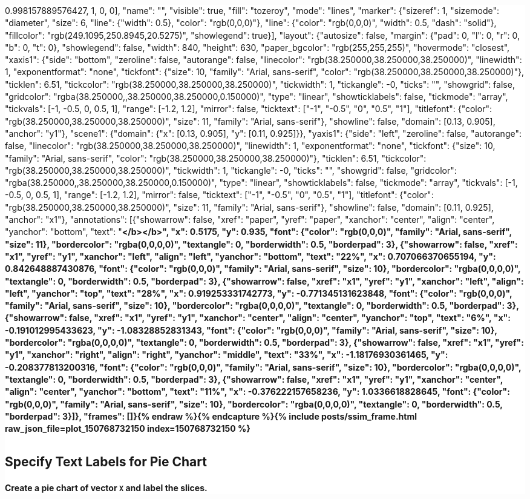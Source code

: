 0.998157889576427, 1, 0, 0], "name": "", "visible": true, "fill": "tozeroy", "mode": "lines", "marker": {"sizeref": 1, "sizemode": "diameter", "size": 6, "line": {"width": 0.5}, "color": "rgb(0,0,0)"}, "line": {"color": "rgb(0,0,0)", "width": 0.5, "dash": "solid"}, "fillcolor": "rgb(249.1095,250.8945,20.5275)", "showlegend": true}], "layout": {"autosize": false, "margin": {"pad": 0, "l": 0, "r": 0, "b": 0, "t": 0}, "showlegend": false, "width": 840, "height": 630, "paper_bgcolor": "rgb(255,255,255)", "hovermode": "closest", "xaxis1": {"side": "bottom", "zeroline": false, "autorange": false, "linecolor": "rgb(38.250000,38.250000,38.250000)", "linewidth": 1, "exponentformat": "none", "tickfont": {"size": 10, "family": "Arial, sans-serif", "color": "rgb(38.250000,38.250000,38.250000)"}, "ticklen": 6.51, "tickcolor": "rgb(38.250000,38.250000,38.250000)", "tickwidth": 1, "tickangle": -0, "ticks": "", "showgrid": false, "gridcolor": "rgba(38.250000,,38.250000,38.250000,0.150000)", "type": "linear", "showticklabels": false, "tickmode": "array", "tickvals": [-1, -0.5, 0, 0.5, 1], "range": [-1.2, 1.2], "mirror": false, "ticktext": ["-1", "-0.5", "0", "0.5", "1"], "titlefont": {"color": "rgb(38.250000,38.250000,38.250000)", "size": 11, "family": "Arial, sans-serif"}, "showline": false, "domain": [0.13, 0.905], "anchor": "y1"}, "scene1": {"domain": {"x": [0.13, 0.905], "y": [0.11, 0.925]}}, "yaxis1": {"side": "left", "zeroline": false, "autorange": false, "linecolor": "rgb(38.250000,38.250000,38.250000)", "linewidth": 1, "exponentformat": "none", "tickfont": {"size": 10, "family": "Arial, sans-serif", "color": "rgb(38.250000,38.250000,38.250000)"}, "ticklen": 6.51, "tickcolor": "rgb(38.250000,38.250000,38.250000)", "tickwidth": 1, "tickangle": -0, "ticks": "", "showgrid": false, "gridcolor": "rgba(38.250000,,38.250000,38.250000,0.150000)", "type": "linear", "showticklabels": false, "tickmode": "array", "tickvals": [-1, -0.5, 0, 0.5, 1], "range": [-1.2, 1.2], "mirror": false, "ticktext": ["-1", "-0.5", "0", "0.5", "1"], "titlefont": {"color": "rgb(38.250000,38.250000,38.250000)", "size": 11, "family": "Arial, sans-serif"}, "showline": false, "domain": [0.11, 0.925], "anchor": "x1"}, "annotations": [{"showarrow": false, "xref": "paper", "yref": "paper", "xanchor": "center", "align": "center", "yanchor": "bottom", "text": "<b><b><\/b><\/b>", "x": 0.5175, "y": 0.935, "font": {"color": "rgb(0,0,0)", "family": "Arial, sans-serif", "size": 11}, "bordercolor": "rgba(0,0,0,0)", "textangle": 0, "borderwidth": 0.5, "borderpad": 3}, {"showarrow": false, "xref": "x1", "yref": "y1", "xanchor": "left", "align": "left", "yanchor": "bottom", "text": "22%", "x": 0.707066370655194, "y": 0.842648887430876, "font": {"color": "rgb(0,0,0)", "family": "Arial, sans-serif", "size": 10}, "bordercolor": "rgba(0,0,0,0)", "textangle": 0, "borderwidth": 0.5, "borderpad": 3}, {"showarrow": false, "xref": "x1", "yref": "y1", "xanchor": "left", "align": "left", "yanchor": "top", "text": "28%", "x": 0.919253331742773, "y": -0.771345131623848, "font": {"color": "rgb(0,0,0)", "family": "Arial, sans-serif", "size": 10}, "bordercolor": "rgba(0,0,0,0)", "textangle": 0, "borderwidth": 0.5, "borderpad": 3}, {"showarrow": false, "xref": "x1", "yref": "y1", "xanchor": "center", "align": "center", "yanchor": "top", "text": "6%", "x": -0.191012995433623, "y": -1.08328852831343, "font": {"color": "rgb(0,0,0)", "family": "Arial, sans-serif", "size": 10}, "bordercolor": "rgba(0,0,0,0)", "textangle": 0, "borderwidth": 0.5, "borderpad": 3}, {"showarrow": false, "xref": "x1", "yref": "y1", "xanchor": "right", "align": "right", "yanchor": "middle", "text": "33%", "x": -1.18176930361465, "y": -0.208377813200316, "font": {"color": "rgb(0,0,0)", "family": "Arial, sans-serif", "size": 10}, "bordercolor": "rgba(0,0,0,0)", "textangle": 0, "borderwidth": 0.5, "borderpad": 3}, {"showarrow": false, "xref": "x1", "yref": "y1", "xanchor": "center", "align": "center", "yanchor": "bottom", "text": "11%", "x": -0.376222157658236, "y": 1.0336618828645, "font": {"color": "rgb(0,0,0)", "family": "Arial, sans-serif", "size": 10}, "bordercolor": "rgba(0,0,0,0)", "textangle": 0, "borderwidth": 0.5, "borderpad": 3}]}, "frames": []}{% endraw %}{% endcapture %}{% include posts/ssim_frame.html raw_json_file=plot_150768732150 index=150768732150 %}






## Specify Text Labels for Pie Chart

Create a pie chart of vector `X` and label the slices.
